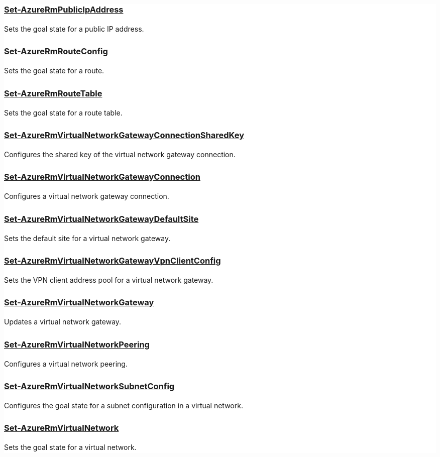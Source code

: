 
### [Set-AzureRmPublicIpAddress](Set-AzureRmPublicIpAddress.md)
Sets the goal state for a public IP address.


### [Set-AzureRmRouteConfig](Set-AzureRmRouteConfig.md)
Sets the goal state for a route.


### [Set-AzureRmRouteTable](Set-AzureRmRouteTable.md)
Sets the goal state for a route table.


### [Set-AzureRmVirtualNetworkGatewayConnectionSharedKey](Set-AzureRmVirtualNetworkGatewayConnectionSharedKey.md)
Configures the shared key of the virtual network gateway connection.


### [Set-AzureRmVirtualNetworkGatewayConnection](Set-AzureRmVirtualNetworkGatewayConnection.md)
Configures a virtual network gateway connection.


### [Set-AzureRmVirtualNetworkGatewayDefaultSite](Set-AzureRmVirtualNetworkGatewayDefaultSite.md)
Sets the default site for a virtual network gateway.


### [Set-AzureRmVirtualNetworkGatewayVpnClientConfig](Set-AzureRmVirtualNetworkGatewayVpnClientConfig.md)
Sets the VPN client address pool for a virtual network gateway.


### [Set-AzureRmVirtualNetworkGateway](Set-AzureRmVirtualNetworkGateway.md)
Updates a virtual network gateway.


### [Set-AzureRmVirtualNetworkPeering](Set-AzureRmVirtualNetworkPeering.md)
Configures a virtual network peering.


### [Set-AzureRmVirtualNetworkSubnetConfig](Set-AzureRmVirtualNetworkSubnetConfig.md)
Configures the goal state for a subnet configuration in a virtual network.


### [Set-AzureRmVirtualNetwork](Set-AzureRmVirtualNetwork.md)
Sets the goal state for a virtual network.
